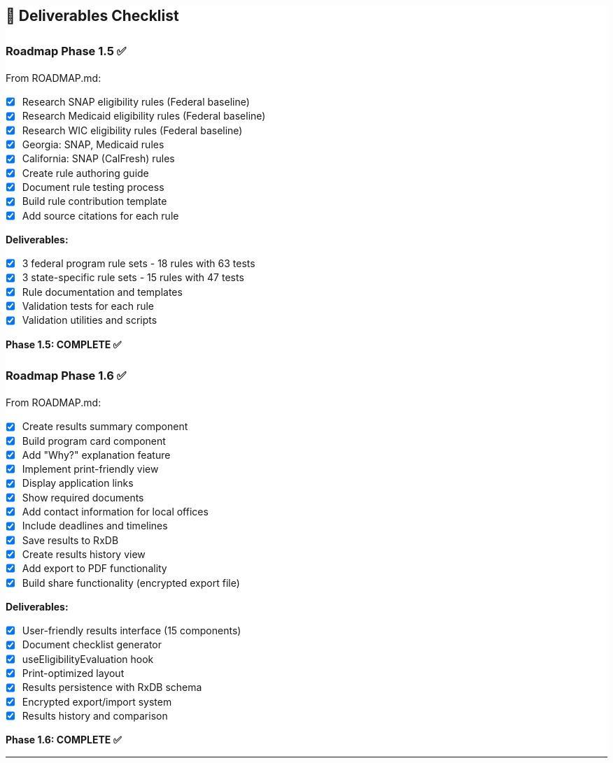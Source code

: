 
## 🎉 Deliverables Checklist

### Roadmap Phase 1.5 ✅

From ROADMAP.md:
- [x] Research SNAP eligibility rules (Federal baseline)
- [x] Research Medicaid eligibility rules (Federal baseline)
- [x] Research WIC eligibility rules (Federal baseline)
- [x] Georgia: SNAP, Medicaid rules
- [x] California: SNAP (CalFresh) rules
- [x] Create rule authoring guide
- [x] Document rule testing process
- [x] Build rule contribution template
- [x] Add source citations for each rule

**Deliverables:**
- [x] 3 federal program rule sets - 18 rules with 63 tests
- [x] 3 state-specific rule sets - 15 rules with 47 tests
- [x] Rule documentation and templates
- [x] Validation tests for each rule
- [x] Validation utilities and scripts

**Phase 1.5: COMPLETE ✅**

### Roadmap Phase 1.6 ✅

From ROADMAP.md:
- [x] Create results summary component
- [x] Build program card component
- [x] Add "Why?" explanation feature
- [x] Implement print-friendly view
- [x] Display application links
- [x] Show required documents
- [x] Add contact information for local offices
- [x] Include deadlines and timelines
- [x] Save results to RxDB
- [x] Create results history view
- [x] Add export to PDF functionality
- [x] Build share functionality (encrypted export file)

**Deliverables:**
- [x] User-friendly results interface (15 components)
- [x] Document checklist generator
- [x] useEligibilityEvaluation hook
- [x] Print-optimized layout
- [x] Results persistence with RxDB schema
- [x] Encrypted export/import system
- [x] Results history and comparison

**Phase 1.6: COMPLETE ✅**

---
